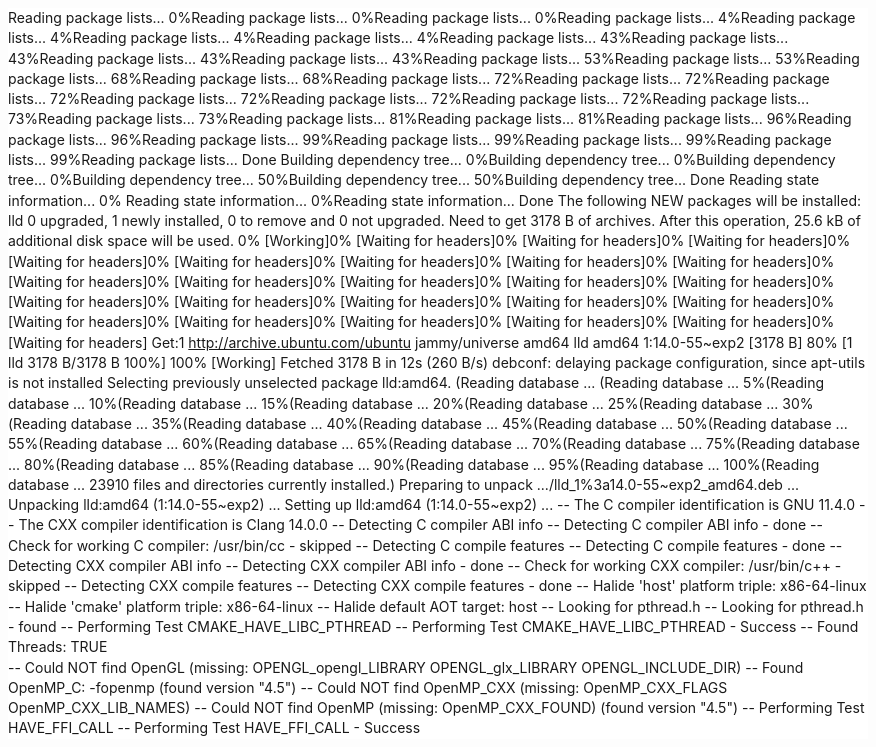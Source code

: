 Reading package lists... 0%Reading package lists... 0%Reading package lists... 0%Reading package lists... 4%Reading package lists... 4%Reading package lists... 4%Reading package lists... 4%Reading package lists... 43%Reading package lists... 43%Reading package lists... 43%Reading package lists... 43%Reading package lists... 53%Reading package lists... 53%Reading package lists... 68%Reading package lists... 68%Reading package lists... 72%Reading package lists... 72%Reading package lists... 72%Reading package lists... 72%Reading package lists... 72%Reading package lists... 72%Reading package lists... 73%Reading package lists... 73%Reading package lists... 81%Reading package lists... 81%Reading package lists... 96%Reading package lists... 96%Reading package lists... 99%Reading package lists... 99%Reading package lists... 99%Reading package lists... 99%Reading package lists... Done
Building dependency tree... 0%Building dependency tree... 0%Building dependency tree... 0%Building dependency tree... 50%Building dependency tree... 50%Building dependency tree... Done
Reading state information... 0% Reading state information... 0%Reading state information... Done
The following NEW packages will be installed:
  lld
0 upgraded, 1 newly installed, 0 to remove and 0 not upgraded.
Need to get 3178 B of archives.
After this operation, 25.6 kB of additional disk space will be used.
0% [Working]0% [Waiting for headers]0% [Waiting for headers]0% [Waiting for headers]0% [Waiting for headers]0% [Waiting for headers]0% [Waiting for headers]0% [Waiting for headers]0% [Waiting for headers]0% [Waiting for headers]0% [Waiting for headers]0% [Waiting for headers]0% [Waiting for headers]0% [Waiting for headers]0% [Waiting for headers]0% [Waiting for headers]0% [Waiting for headers]0% [Waiting for headers]0% [Waiting for headers]0% [Waiting for headers]0% [Waiting for headers]0% [Waiting for headers]0% [Waiting for headers]0% [Waiting for headers]0% [Waiting for headers]                        Get:1 http://archive.ubuntu.com/ubuntu jammy/universe amd64 lld amd64 1:14.0-55~exp2 [3178 B]
80% [1 lld 3178 B/3178 B 100%]                              100% [Working]              Fetched 3178 B in 12s (260 B/s)
debconf: delaying package configuration, since apt-utils is not installed
Selecting previously unselected package lld:amd64.
(Reading database ... (Reading database ... 5%(Reading database ... 10%(Reading database ... 15%(Reading database ... 20%(Reading database ... 25%(Reading database ... 30%(Reading database ... 35%(Reading database ... 40%(Reading database ... 45%(Reading database ... 50%(Reading database ... 55%(Reading database ... 60%(Reading database ... 65%(Reading database ... 70%(Reading database ... 75%(Reading database ... 80%(Reading database ... 85%(Reading database ... 90%(Reading database ... 95%(Reading database ... 100%(Reading database ... 23910 files and directories currently installed.)
Preparing to unpack .../lld_1%3a14.0-55~exp2_amd64.deb ...
Unpacking lld:amd64 (1:14.0-55~exp2) ...
Setting up lld:amd64 (1:14.0-55~exp2) ...
-- The C compiler identification is GNU 11.4.0
-- The CXX compiler identification is Clang 14.0.0
-- Detecting C compiler ABI info
-- Detecting C compiler ABI info - done
-- Check for working C compiler: /usr/bin/cc - skipped
-- Detecting C compile features
-- Detecting C compile features - done
-- Detecting CXX compiler ABI info
-- Detecting CXX compiler ABI info - done
-- Check for working CXX compiler: /usr/bin/c++ - skipped
-- Detecting CXX compile features
-- Detecting CXX compile features - done
-- Halide 'host' platform triple:   x86-64-linux
-- Halide 'cmake' platform triple:  x86-64-linux
-- Halide default AOT target:       host
-- Looking for pthread.h
-- Looking for pthread.h - found
-- Performing Test CMAKE_HAVE_LIBC_PTHREAD
-- Performing Test CMAKE_HAVE_LIBC_PTHREAD - Success
-- Found Threads: TRUE  
-- Could NOT find OpenGL (missing: OPENGL_opengl_LIBRARY OPENGL_glx_LIBRARY OPENGL_INCLUDE_DIR) 
-- Found OpenMP_C: -fopenmp (found version "4.5") 
-- Could NOT find OpenMP_CXX (missing: OpenMP_CXX_FLAGS OpenMP_CXX_LIB_NAMES) 
-- Could NOT find OpenMP (missing: OpenMP_CXX_FOUND) (found version "4.5")
-- Performing Test HAVE_FFI_CALL
-- Performing Test HAVE_FFI_CALL - Success